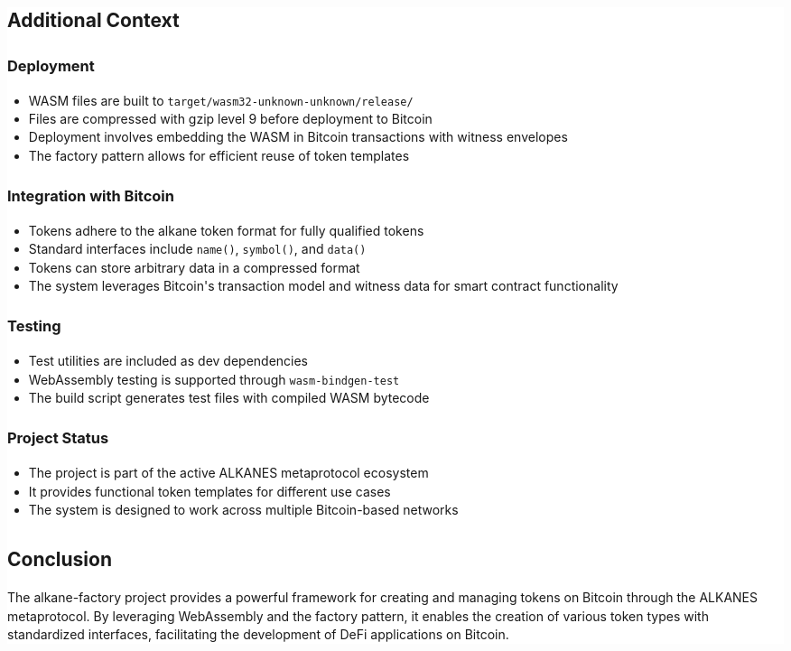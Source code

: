 ## Additional Context

### Deployment
- WASM files are built to `target/wasm32-unknown-unknown/release/`
- Files are compressed with gzip level 9 before deployment to Bitcoin
- Deployment involves embedding the WASM in Bitcoin transactions with witness envelopes
- The factory pattern allows for efficient reuse of token templates

### Integration with Bitcoin
- Tokens adhere to the alkane token format for fully qualified tokens
- Standard interfaces include `name()`, `symbol()`, and `data()`
- Tokens can store arbitrary data in a compressed format
- The system leverages Bitcoin's transaction model and witness data for smart contract functionality

### Testing
- Test utilities are included as dev dependencies
- WebAssembly testing is supported through `wasm-bindgen-test`
- The build script generates test files with compiled WASM bytecode

### Project Status
- The project is part of the active ALKANES metaprotocol ecosystem
- It provides functional token templates for different use cases
- The system is designed to work across multiple Bitcoin-based networks

## Conclusion

The alkane-factory project provides a powerful framework for creating and managing tokens on Bitcoin through the ALKANES metaprotocol. By leveraging WebAssembly and the factory pattern, it enables the creation of various token types with standardized interfaces, facilitating the development of DeFi applications on Bitcoin. 